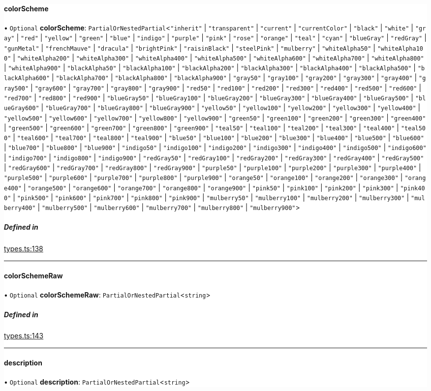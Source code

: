 #### colorScheme

• `Optional` **colorScheme**: `PartialOrNestedPartial`\<`"inherit"` \| `"transparent"` \| `"current"` \| `"currentColor"` \| `"black"` \| `"white"` \| `"gray"` \| `"red"` \| `"yellow"` \| `"green"` \| `"blue"` \| `"indigo"` \| `"purple"` \| `"pink"` \| `"rose"` \| `"orange"` \| `"teal"` \| `"cyan"` \| `"blueGray"` \| `"redGray"` \| `"gunMetal"` \| `"frenchMauve"` \| `"dracula"` \| `"brightPink"` \| `"raisinBlack"` \| `"steelPink"` \| `"mulberry"` \| `"whiteAlpha50"` \| `"whiteAlpha100"` \| `"whiteAlpha200"` \| `"whiteAlpha300"` \| `"whiteAlpha400"` \| `"whiteAlpha500"` \| `"whiteAlpha600"` \| `"whiteAlpha700"` \| `"whiteAlpha800"` \| `"whiteAlpha900"` \| `"blackAlpha50"` \| `"blackAlpha100"` \| `"blackAlpha200"` \| `"blackAlpha300"` \| `"blackAlpha400"` \| `"blackAlpha500"` \| `"blackAlpha600"` \| `"blackAlpha700"` \| `"blackAlpha800"` \| `"blackAlpha900"` \| `"gray50"` \| `"gray100"` \| `"gray200"` \| `"gray300"` \| `"gray400"` \| `"gray500"` \| `"gray600"` \| `"gray700"` \| `"gray800"` \| `"gray900"` \| `"red50"` \| `"red100"` \| `"red200"` \| `"red300"` \| `"red400"` \| `"red500"` \| `"red600"` \| `"red700"` \| `"red800"` \| `"red900"` \| `"blueGray50"` \| `"blueGray100"` \| `"blueGray200"` \| `"blueGray300"` \| `"blueGray400"` \| `"blueGray500"` \| `"blueGray600"` \| `"blueGray700"` \| `"blueGray800"` \| `"blueGray900"` \| `"yellow50"` \| `"yellow100"` \| `"yellow200"` \| `"yellow300"` \| `"yellow400"` \| `"yellow500"` \| `"yellow600"` \| `"yellow700"` \| `"yellow800"` \| `"yellow900"` \| `"green50"` \| `"green100"` \| `"green200"` \| `"green300"` \| `"green400"` \| `"green500"` \| `"green600"` \| `"green700"` \| `"green800"` \| `"green900"` \| `"teal50"` \| `"teal100"` \| `"teal200"` \| `"teal300"` \| `"teal400"` \| `"teal500"` \| `"teal600"` \| `"teal700"` \| `"teal800"` \| `"teal900"` \| `"blue50"` \| `"blue100"` \| `"blue200"` \| `"blue300"` \| `"blue400"` \| `"blue500"` \| `"blue600"` \| `"blue700"` \| `"blue800"` \| `"blue900"` \| `"indigo50"` \| `"indigo100"` \| `"indigo200"` \| `"indigo300"` \| `"indigo400"` \| `"indigo500"` \| `"indigo600"` \| `"indigo700"` \| `"indigo800"` \| `"indigo900"` \| `"redGray50"` \| `"redGray100"` \| `"redGray200"` \| `"redGray300"` \| `"redGray400"` \| `"redGray500"` \| `"redGray600"` \| `"redGray700"` \| `"redGray800"` \| `"redGray900"` \| `"purple50"` \| `"purple100"` \| `"purple200"` \| `"purple300"` \| `"purple400"` \| `"purple500"` \| `"purple600"` \| `"purple700"` \| `"purple800"` \| `"purple900"` \| `"orange50"` \| `"orange100"` \| `"orange200"` \| `"orange300"` \| `"orange400"` \| `"orange500"` \| `"orange600"` \| `"orange700"` \| `"orange800"` \| `"orange900"` \| `"pink50"` \| `"pink100"` \| `"pink200"` \| `"pink300"` \| `"pink400"` \| `"pink500"` \| `"pink600"` \| `"pink700"` \| `"pink800"` \| `"pink900"` \| `"mulberry50"` \| `"mulberry100"` \| `"mulberry200"` \| `"mulberry300"` \| `"mulberry400"` \| `"mulberry500"` \| `"mulberry600"` \| `"mulberry700"` \| `"mulberry800"` \| `"mulberry900"`\>

##### Defined in

[types.ts:138](https://github.com/nahuelRosas/robust-ui/blob/bbc15f2/packages/hooks/use-global-context/src/types.ts#L138)

---

#### colorSchemeRaw

• `Optional` **colorSchemeRaw**: `PartialOrNestedPartial`\<`string`\>

##### Defined in

[types.ts:143](https://github.com/nahuelRosas/robust-ui/blob/bbc15f2/packages/hooks/use-global-context/src/types.ts#L143)

---

#### description

• `Optional` **description**: `PartialOrNestedPartial`\<`string`\>
